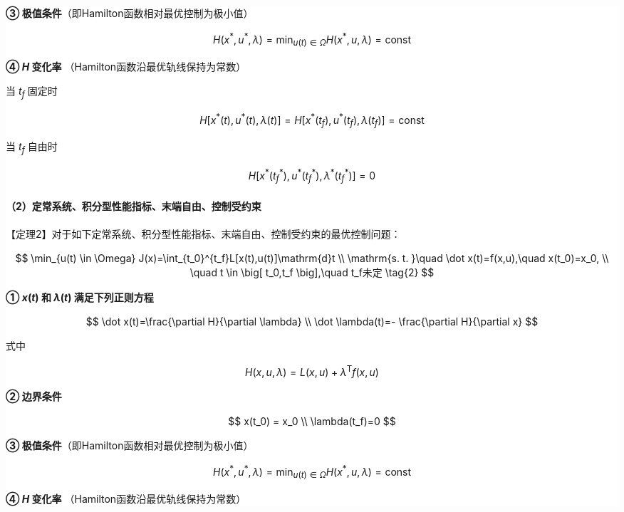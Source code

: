**③ 极值条件**（即Hamilton函数相对最优控制为极小值）

$$
H(x^*,u^*,\lambda)=\min_{u(t) \in \Omega} H(x^*,u,\lambda)=\mathrm{const}
$$

**④ *H* 变化率** （Hamilton函数沿最优轨线保持为常数）

当 $t_f$ 固定时

$$
H\big[x^*(t),u^*(t),\lambda(t)\big]=H\big[x^*(t_f),u^*(t_f),\lambda(t_f)\big]=\mathrm{const}
$$

当 $t_f$ 自由时

$$
H\big[x^*(t^*_f),u^*(t^*_f),\lambda^*(t^*_f)\big]=0
$$

#### （2）定常系统、积分型性能指标、末端自由、控制受约束

【定理2】对于如下定常系统、积分型性能指标、末端自由、控制受约束的最优控制问题：

$$
\min_{u(t) \in \Omega} J(x)=\int_{t_0}^{t_f}L[x(t),u(t)]\mathrm{d}t \\
\mathrm{s. t. }\quad \dot x(t)=f(x,u),\quad x(t_0)=x_0, \\
\quad t \in \big[ t_0,t_f \big],\quad t_f未定
\tag{2}
$$

**① $x(t)$ 和 $\lambda (t)$ 满足下列正则方程**

$$
\dot x(t)=\frac{\partial H}{\partial \lambda} \\
\dot \lambda(t)=- \frac{\partial H}{\partial x}
$$

式中

$$
H(x,u,\lambda)=L(x,u)+\lambda^{\mathrm{T}}f(x,u)
$$

**② 边界条件**

$$
x(t_0) = x_0 \\
\lambda(t_f)=0
$$

**③ 极值条件**（即Hamilton函数相对最优控制为极小值）

$$
H(x^*,u^*,\lambda)=\min_{u(t) \in \Omega} H(x^*,u,\lambda)=\mathrm{const}
$$

**④ *H* 变化率** （Hamilton函数沿最优轨线保持为常数）
